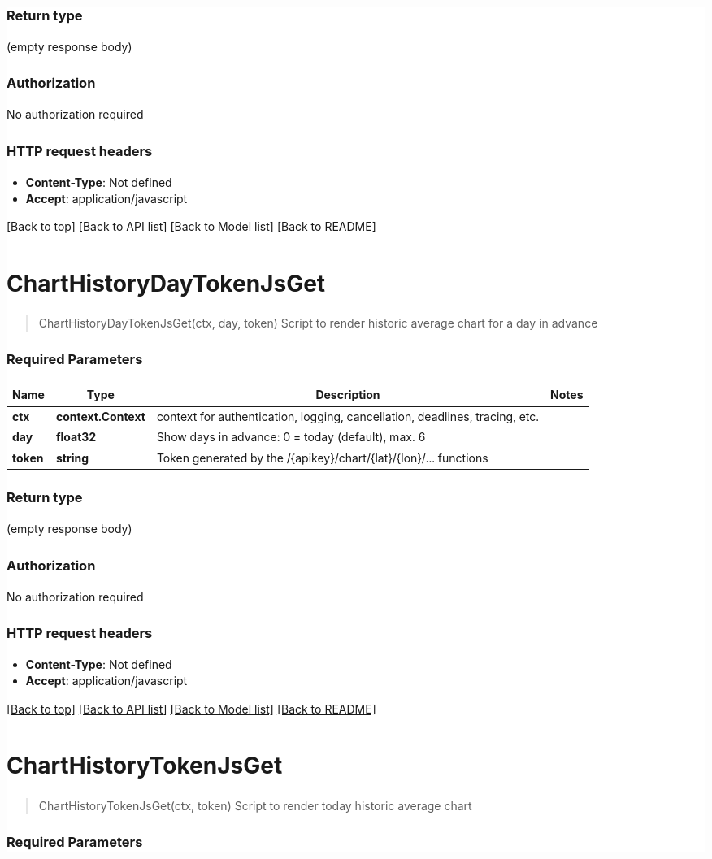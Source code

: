 ### Return type

 (empty response body)

### Authorization

No authorization required

### HTTP request headers

 - **Content-Type**: Not defined
 - **Accept**: application/javascript

[[Back to top]](#) [[Back to API list]](../README.md#documentation-for-api-endpoints) [[Back to Model list]](../README.md#documentation-for-models) [[Back to README]](../README.md)

# **ChartHistoryDayTokenJsGet**
> ChartHistoryDayTokenJsGet(ctx, day, token)
Script to render historic average chart for a day in advance

### Required Parameters

Name | Type | Description  | Notes
------------- | ------------- | ------------- | -------------
 **ctx** | **context.Context** | context for authentication, logging, cancellation, deadlines, tracing, etc.
  **day** | **float32**| Show days in advance: 0 &#x3D; today (default), max. 6 | 
  **token** | **string**| Token generated by the /{apikey}/chart/{lat}/{lon}/... functions | 

### Return type

 (empty response body)

### Authorization

No authorization required

### HTTP request headers

 - **Content-Type**: Not defined
 - **Accept**: application/javascript

[[Back to top]](#) [[Back to API list]](../README.md#documentation-for-api-endpoints) [[Back to Model list]](../README.md#documentation-for-models) [[Back to README]](../README.md)

# **ChartHistoryTokenJsGet**
> ChartHistoryTokenJsGet(ctx, token)
Script to render today historic average chart

### Required Parameters
